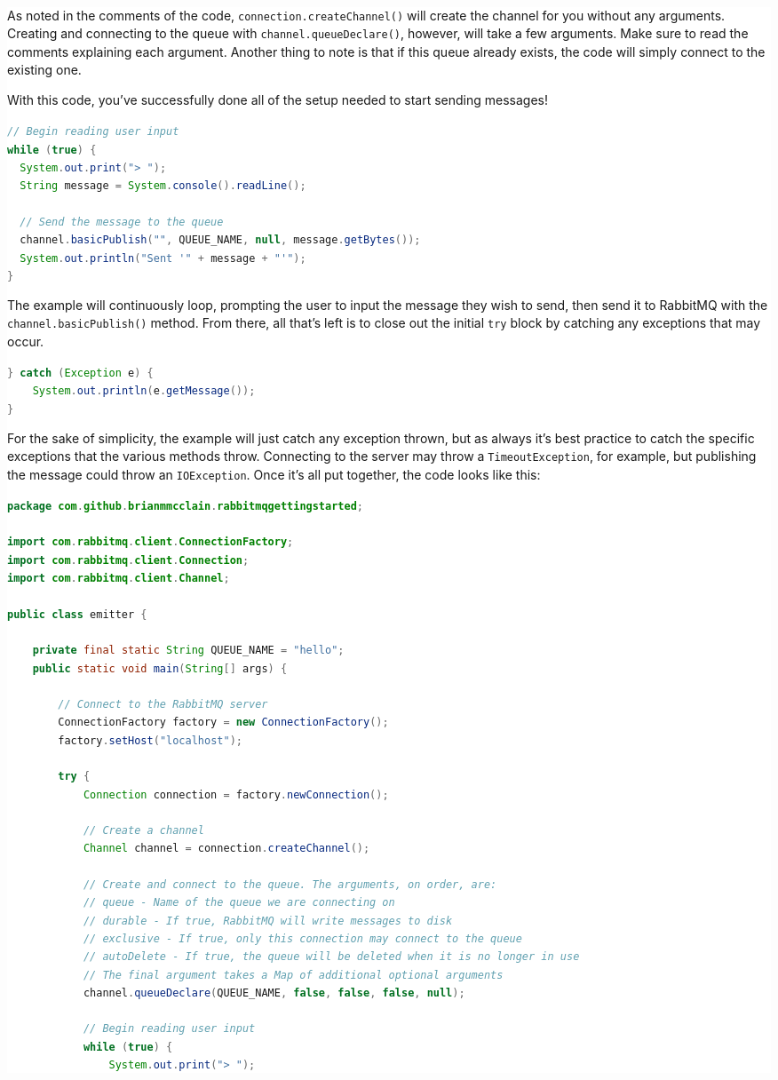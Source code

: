 As noted in the comments of the code, `connection.createChannel()` will create the channel for you without any arguments. Creating and connecting to the queue with `channel.queueDeclare()`, however, will take a few arguments. Make sure to read the comments explaining each argument. Another thing to note is that if this queue already exists, the code will simply connect to the existing one.

With this code, you’ve successfully done all of the setup needed to start sending messages!

```java
// Begin reading user input
while (true) {
  System.out.print("> ");
  String message = System.console().readLine();

  // Send the message to the queue
  channel.basicPublish("", QUEUE_NAME, null, message.getBytes());
  System.out.println("Sent '" + message + "'");
}
```

The example will continuously loop, prompting the user to input the message they wish to send, then send it to RabbitMQ with the `channel.basicPublish()` method. From there, all that’s left is to close out the initial `try` block by catching any exceptions that may occur.

```java
} catch (Exception e) {
	System.out.println(e.getMessage());
}
```

For the sake of simplicity, the example will just catch any exception thrown, but as always it’s best practice to catch the specific exceptions that the various methods throw. Connecting to the server may throw a `TimeoutException`, for example, but publishing the message could throw an `IOException`. Once it’s all put together, the code looks like this:

```java
package com.github.brianmmcclain.rabbitmqgettingstarted;

import com.rabbitmq.client.ConnectionFactory;
import com.rabbitmq.client.Connection;
import com.rabbitmq.client.Channel;

public class emitter {

	private final static String QUEUE_NAME = "hello";
	public static void main(String[] args) {

		// Connect to the RabbitMQ server
		ConnectionFactory factory = new ConnectionFactory();
		factory.setHost("localhost");

		try {
			Connection connection = factory.newConnection();

			// Create a channel
			Channel channel = connection.createChannel();

			// Create and connect to the queue. The arguments, on order, are:
			// queue - Name of the queue we are connecting on
			// durable - If true, RabbitMQ will write messages to disk
			// exclusive - If true, only this connection may connect to the queue
			// autoDelete - If true, the queue will be deleted when it is no longer in use
			// The final argument takes a Map of additional optional arguments
			channel.queueDeclare(QUEUE_NAME, false, false, false, null);

			// Begin reading user input
			while (true) {
				System.out.print("> ");
```